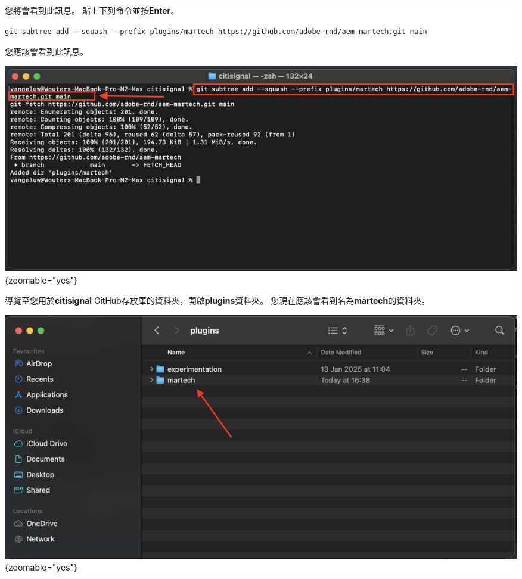 您將會看到此訊息。 貼上下列命令並按&#x200B;**Enter**。

```
git subtree add --squash --prefix plugins/martech https://github.com/adobe-rnd/aem-martech.git main
```

您應該會看到此訊息。

![AEMCS](./images/mtplugin3.png){zoomable="yes"}

導覽至您用於&#x200B;**citisignal** GitHub存放庫的資料夾，開啟&#x200B;**plugins**&#x200B;資料夾。 您現在應該會看到名為&#x200B;**martech**&#x200B;的資料夾。

![AEMCS](./images/mtplugin4.png){zoomable="yes"}
